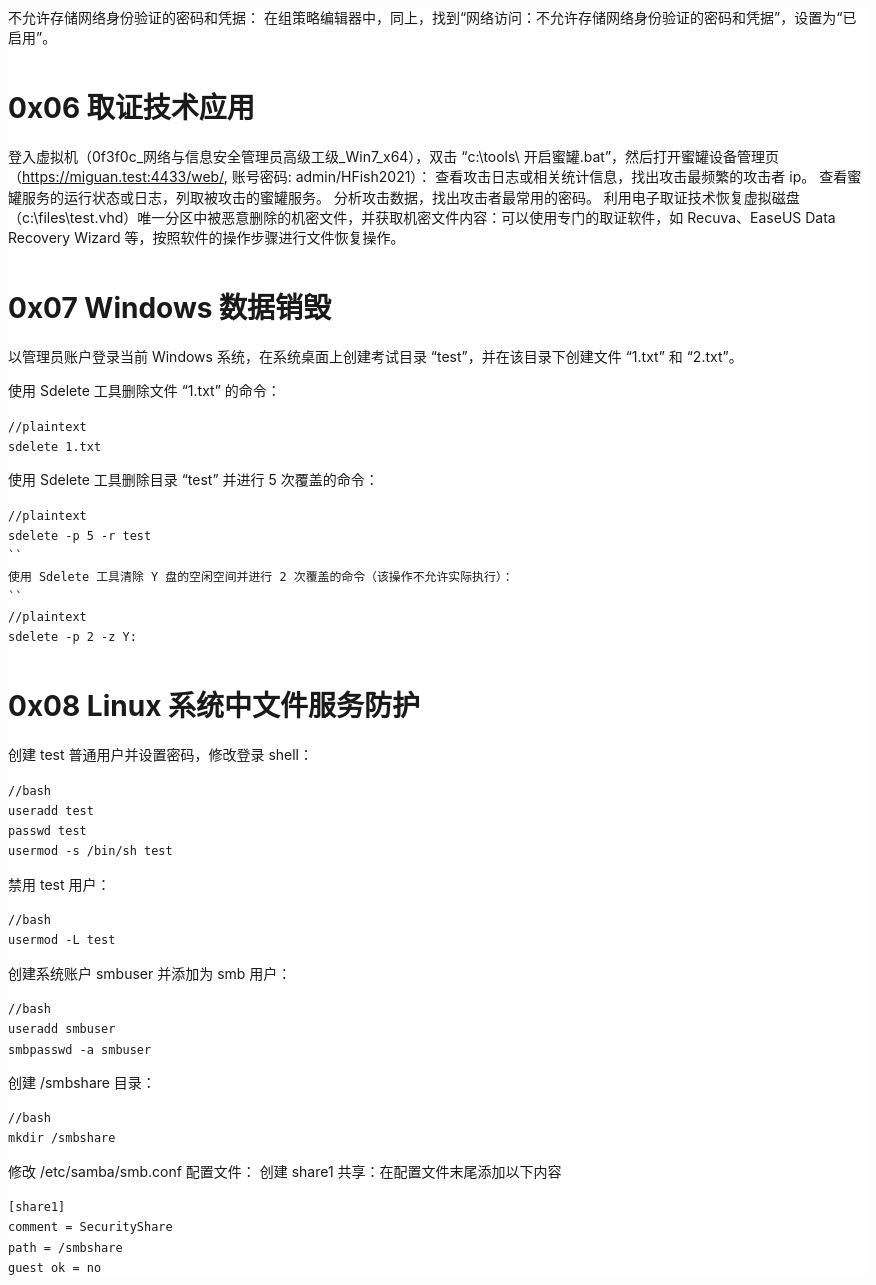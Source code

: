 不允许存储网络身份验证的密码和凭据：
在组策略编辑器中，同上，找到“网络访问：不允许存储网络身份验证的密码和凭据”，设置为“已启用”。


# 0x06 取证技术应用
登入虚拟机（0f3f0c_网络与信息安全管理员高级工级_Win7_x64），双击 “c:\tools\ 开启蜜罐.bat”，然后打开蜜罐设备管理页（https://miguan.test:4433/web/, 账号密码: admin/HFish2021）：
查看攻击日志或相关统计信息，找出攻击最频繁的攻击者 ip。
查看蜜罐服务的运行状态或日志，列取被攻击的蜜罐服务。
分析攻击数据，找出攻击者最常用的密码。
利用电子取证技术恢复虚拟磁盘（c:\files\test.vhd）唯一分区中被恶意删除的机密文件，并获取机密文件内容：可以使用专门的取证软件，如 Recuva、EaseUS Data Recovery Wizard 等，按照软件的操作步骤进行文件恢复操作。


# 0x07 Windows 数据销毁
以管理员账户登录当前 Windows 系统，在系统桌面上创建考试目录 “test”，并在该目录下创建文件 “1.txt” 和 “2.txt”。

使用 Sdelete 工具删除文件 “1.txt” 的命令：
```
//plaintext
sdelete 1.txt
```
使用 Sdelete 工具删除目录 “test” 并进行 5 次覆盖的命令：
```
//plaintext
sdelete -p 5 -r test
``
使用 Sdelete 工具清除 Y 盘的空闲空间并进行 2 次覆盖的命令（该操作不允许实际执行）：
``
//plaintext
sdelete -p 2 -z Y: 
```

# 0x08 Linux 系统中文件服务防护
创建 test 普通用户并设置密码，修改登录 shell：
```
//bash
useradd test
passwd test
usermod -s /bin/sh test
```
禁用 test 用户：
```
//bash
usermod -L test
```
创建系统账户 smbuser 并添加为 smb 用户：
```
//bash
useradd smbuser
smbpasswd -a smbuser
```
创建 /smbshare 目录：
```
//bash
mkdir /smbshare
```
修改 /etc/samba/smb.conf 配置文件：
创建 share1 共享：在配置文件末尾添加以下内容
```
[share1]
comment = SecurityShare
path = /smbshare
guest ok = no
```